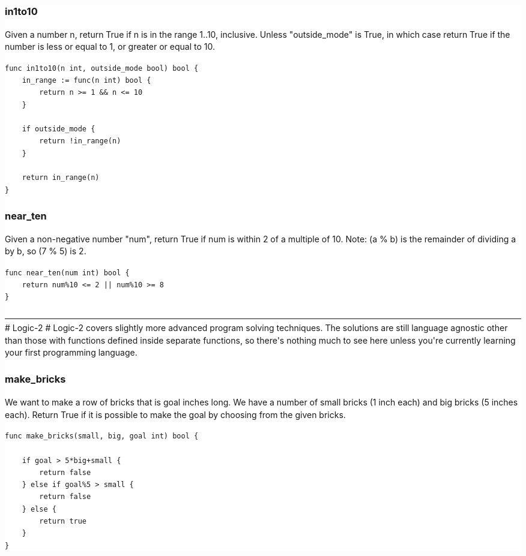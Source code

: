 ### in1to10 ###
Given a number n, return True if n is in the range 1..10, inclusive. Unless "outside_mode" is True, in which case return True if the number is less or equal to 1, or greater or equal to 10.

```
func in1to10(n int, outside_mode bool) bool {
    in_range := func(n int) bool {
        return n >= 1 && n <= 10
    }

    if outside_mode {
        return !in_range(n)
    }

    return in_range(n)
}
```

### near_ten ###
Given a non-negative number "num", return True if num is within 2 of a multiple of 10. Note: (a % b) is the remainder of dividing a by b, so (7 % 5) is 2.

```
func near_ten(num int) bool {
    return num%10 <= 2 || num%10 >= 8
}
```

<hr style="margin-bottom: 5px; margin-top: 27px">
# Logic-2 #
Logic-2 covers slightly more advanced program solving techniques. The solutions are still language agnostic other than those with functions defined inside separate functions, so there's nothing much to see here unless you're currently learning your first programming language.



### make_bricks ###
We want to make a row of bricks that is goal inches long. We have a number of small bricks (1 inch each) and big bricks (5 inches each). Return True if it is possible to make the goal by choosing from the given bricks.

```
func make_bricks(small, big, goal int) bool {

    if goal > 5*big+small {
        return false
    } else if goal%5 > small {
        return false
    } else {
        return true
    }
}
```
